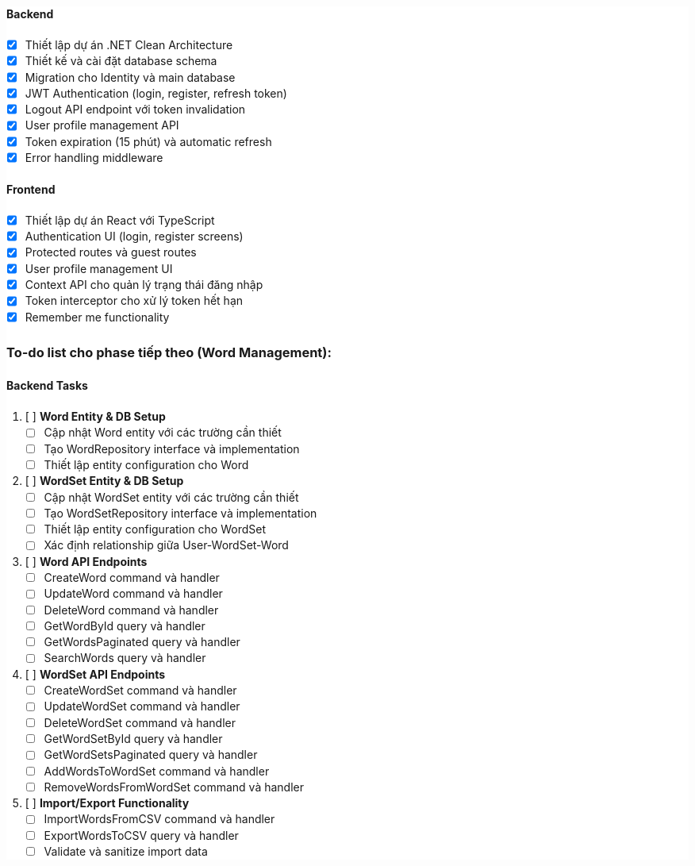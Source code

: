 #### Backend
- [x] Thiết lập dự án .NET Clean Architecture
- [x] Thiết kế và cài đặt database schema
- [x] Migration cho Identity và main database
- [x] JWT Authentication (login, register, refresh token)
- [x] Logout API endpoint với token invalidation
- [x] User profile management API
- [x] Token expiration (15 phút) và automatic refresh
- [x] Error handling middleware

#### Frontend
- [x] Thiết lập dự án React với TypeScript
- [x] Authentication UI (login, register screens)
- [x] Protected routes và guest routes
- [x] User profile management UI
- [x] Context API cho quản lý trạng thái đăng nhập
- [x] Token interceptor cho xử lý token hết hạn
- [x] Remember me functionality

### To-do list cho phase tiếp theo (Word Management):

#### Backend Tasks
1. [ ] **Word Entity & DB Setup**
   - [ ] Cập nhật Word entity với các trường cần thiết
   - [ ] Tạo WordRepository interface và implementation
   - [ ] Thiết lập entity configuration cho Word

2. [ ] **WordSet Entity & DB Setup**
   - [ ] Cập nhật WordSet entity với các trường cần thiết
   - [ ] Tạo WordSetRepository interface và implementation
   - [ ] Thiết lập entity configuration cho WordSet
   - [ ] Xác định relationship giữa User-WordSet-Word

3. [ ] **Word API Endpoints**
   - [ ] CreateWord command và handler
   - [ ] UpdateWord command và handler
   - [ ] DeleteWord command và handler
   - [ ] GetWordById query và handler
   - [ ] GetWordsPaginated query và handler
   - [ ] SearchWords query và handler

4. [ ] **WordSet API Endpoints**
   - [ ] CreateWordSet command và handler
   - [ ] UpdateWordSet command và handler
   - [ ] DeleteWordSet command và handler
   - [ ] GetWordSetById query và handler
   - [ ] GetWordSetsPaginated query và handler
   - [ ] AddWordsToWordSet command và handler
   - [ ] RemoveWordsFromWordSet command và handler

5. [ ] **Import/Export Functionality**
   - [ ] ImportWordsFromCSV command và handler
   - [ ] ExportWordsToCSV query và handler
   - [ ] Validate và sanitize import data
